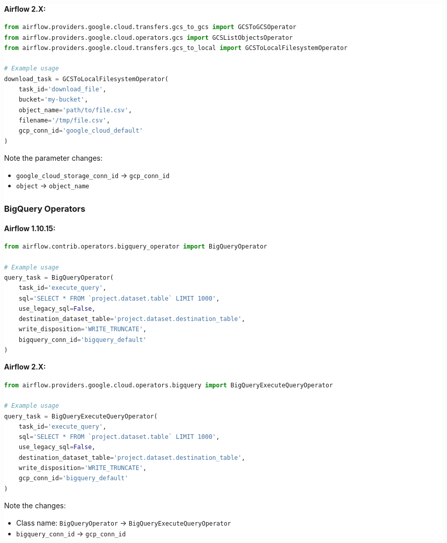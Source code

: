 **Airflow 2.X:**
```python
from airflow.providers.google.cloud.transfers.gcs_to_gcs import GCSToGCSOperator
from airflow.providers.google.cloud.operators.gcs import GCSListObjectsOperator
from airflow.providers.google.cloud.transfers.gcs_to_local import GCSToLocalFilesystemOperator

# Example usage
download_task = GCSToLocalFilesystemOperator(
    task_id='download_file',
    bucket='my-bucket',
    object_name='path/to/file.csv',
    filename='/tmp/file.csv',
    gcp_conn_id='google_cloud_default'
)
```

Note the parameter changes:
- `google_cloud_storage_conn_id` → `gcp_conn_id`
- `object` → `object_name`

### BigQuery Operators

**Airflow 1.10.15:**
```python
from airflow.contrib.operators.bigquery_operator import BigQueryOperator

# Example usage
query_task = BigQueryOperator(
    task_id='execute_query',
    sql='SELECT * FROM `project.dataset.table` LIMIT 1000',
    use_legacy_sql=False,
    destination_dataset_table='project.dataset.destination_table',
    write_disposition='WRITE_TRUNCATE',
    bigquery_conn_id='bigquery_default'
)
```

**Airflow 2.X:**
```python
from airflow.providers.google.cloud.operators.bigquery import BigQueryExecuteQueryOperator

# Example usage
query_task = BigQueryExecuteQueryOperator(
    task_id='execute_query',
    sql='SELECT * FROM `project.dataset.table` LIMIT 1000',
    use_legacy_sql=False,
    destination_dataset_table='project.dataset.destination_table',
    write_disposition='WRITE_TRUNCATE',
    gcp_conn_id='bigquery_default'
)
```

Note the changes:
- Class name: `BigQueryOperator` → `BigQueryExecuteQueryOperator`
- `bigquery_conn_id` → `gcp_conn_id`
